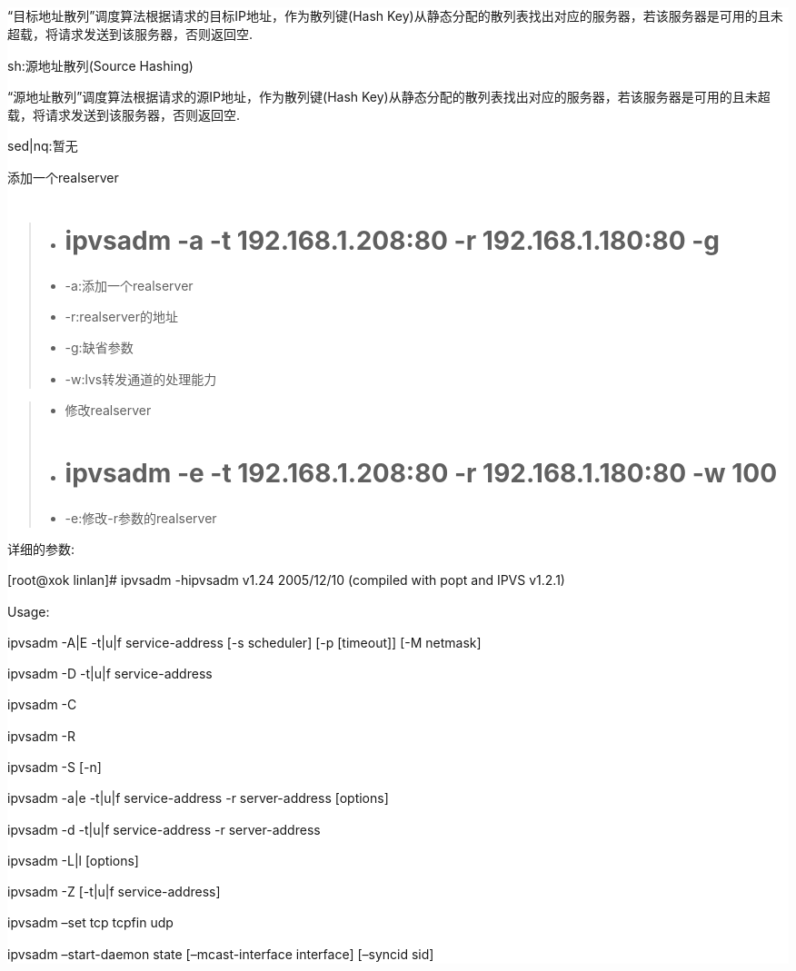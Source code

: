 “目标地址散列”调度算法根据请求的目标IP地址，作为散列键(Hash Key)从静态分配的散列表找出对应的服务器，若该服务器是可用的且未超载，将请求发送到该服务器，否则返回空.

sh:源地址散列(Source Hashing)

“源地址散列”调度算法根据请求的源IP地址，作为散列键(Hash Key)从静态分配的散列表找出对应的服务器，若该服务器是可用的且未超载，将请求发送到该服务器，否则返回空.

sed|nq:暂无

添加一个realserver

> - # ipvsadm -a -t 192.168.1.208:80 -r 192.168.1.180:80 -g
>
> - -a:添加一个realserver
>
> - -r:realserver的地址
>
> - -g:缺省参数
>
> - -w:lvs转发通道的处理能力

> - 修改realserver
>
> - # ipvsadm -e -t 192.168.1.208:80 -r 192.168.1.180:80 -w 100
>
> - -e:修改-r参数的realserver

详细的参数:

[root@xok linlan]# ipvsadm -hipvsadm v1.24 2005/12/10 (compiled with popt and IPVS v1.2.1)

Usage:

ipvsadm -A|E -t|u|f service-address [-s scheduler] [-p [timeout]] [-M netmask]


ipvsadm -D -t|u|f service-address


ipvsadm -C


ipvsadm -R


ipvsadm -S [-n]


ipvsadm -a|e -t|u|f service-address -r server-address [options]


ipvsadm -d -t|u|f service-address -r server-address


ipvsadm -L|l [options]


ipvsadm -Z [-t|u|f service-address]


ipvsadm –set tcp tcpfin udp


ipvsadm –start-daemon state [–mcast-interface interface] [–syncid sid]


